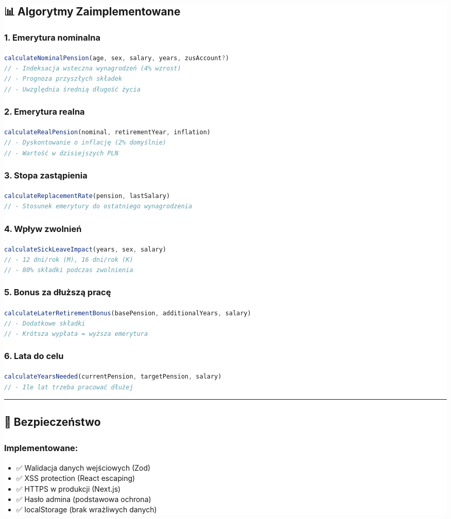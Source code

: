 
## 📊 Algorytmy Zaimplementowane

### 1. Emerytura nominalna
```typescript
calculateNominalPension(age, sex, salary, years, zusAccount?)
// - Indeksacja wsteczna wynagrodzeń (4% wzrost)
// - Prognoza przyszłych składek
// - Uwzględnia średnią długość życia
```

### 2. Emerytura realna
```typescript
calculateRealPension(nominal, retirementYear, inflation)
// - Dyskontowanie o inflację (2% domyślnie)
// - Wartość w dzisiejszych PLN
```

### 3. Stopa zastąpienia
```typescript
calculateReplacementRate(pension, lastSalary)
// - Stosunek emerytury do ostatniego wynagrodzenia
```

### 4. Wpływ zwolnień
```typescript
calculateSickLeaveImpact(years, sex, salary)
// - 12 dni/rok (M), 16 dni/rok (K)
// - 80% składki podczas zwolnienia
```

### 5. Bonus za dłuższą pracę
```typescript
calculateLaterRetirementBonus(basePension, additionalYears, salary)
// - Dodatkowe składki
// - Krótsza wypłata = wyższa emerytura
```

### 6. Lata do celu
```typescript
calculateYearsNeeded(currentPension, targetPension, salary)
// - Ile lat trzeba pracować dłużej
```

---

## 🔐 Bezpieczeństwo

### Implementowane:
- ✅ Walidacja danych wejściowych (Zod)
- ✅ XSS protection (React escaping)
- ✅ HTTPS w produkcji (Next.js)
- ✅ Hasło admina (podstawowa ochrona)
- ✅ localStorage (brak wrażliwych danych)
